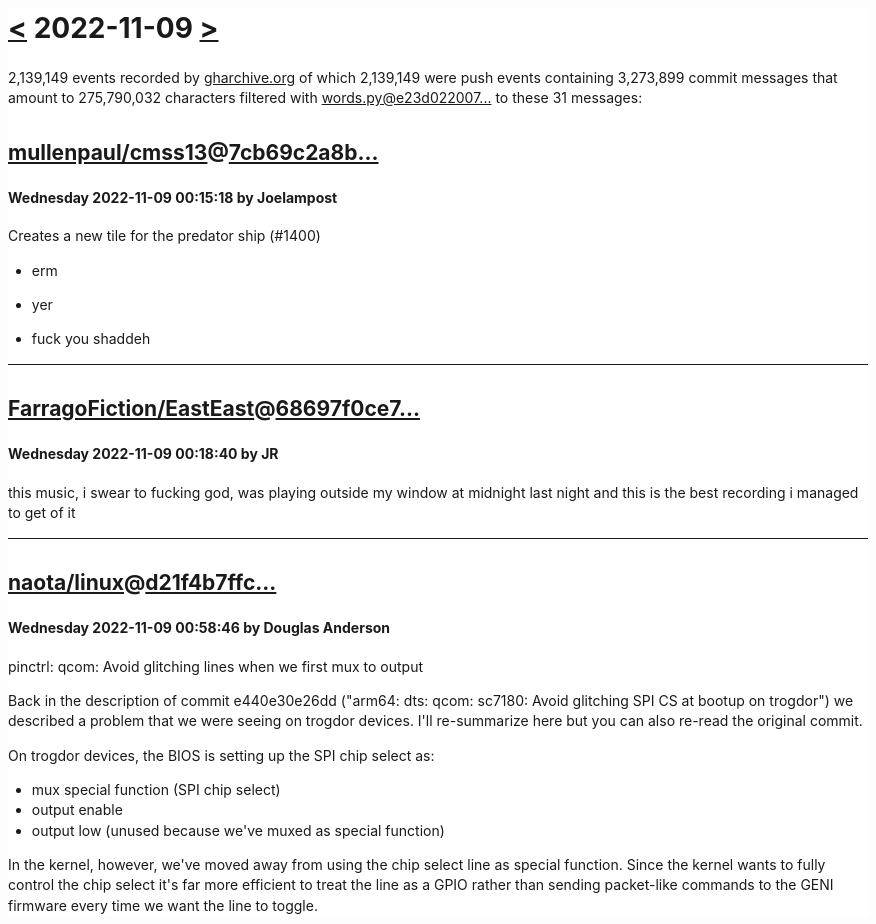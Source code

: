 # [<](2022-11-08.md) 2022-11-09 [>](2022-11-10.md)

2,139,149 events recorded by [gharchive.org](https://www.gharchive.org/) of which 2,139,149 were push events containing 3,273,899 commit messages that amount to 275,790,032 characters filtered with [words.py@e23d022007...](https://github.com/defgsus/good-github/blob/e23d022007992279f9bcb3a9fd40126629d787e2/src/words.py) to these 31 messages:


## [mullenpaul/cmss13](https://github.com/mullenpaul/cmss13)@[7cb69c2a8b...](https://github.com/mullenpaul/cmss13/commit/7cb69c2a8b6f8895d5475b709183a3f30d05fbeb)
#### Wednesday 2022-11-09 00:15:18 by Joelampost

Creates a new tile for the predator ship (#1400)

* erm

* yer

* fuck you shaddeh

---
## [FarragoFiction/EastEast](https://github.com/FarragoFiction/EastEast)@[68697f0ce7...](https://github.com/FarragoFiction/EastEast/commit/68697f0ce717325c11f1d1cb685e9a1f270f9456)
#### Wednesday 2022-11-09 00:18:40 by JR

this music, i swear to fucking god, was playing outside my window at midnight last night and this is the best recording i managed to get of it

---
## [naota/linux](https://github.com/naota/linux)@[d21f4b7ffc...](https://github.com/naota/linux/commit/d21f4b7ffc22c009da925046b69b15af08de9d75)
#### Wednesday 2022-11-09 00:58:46 by Douglas Anderson

pinctrl: qcom: Avoid glitching lines when we first mux to output

Back in the description of commit e440e30e26dd ("arm64: dts: qcom:
sc7180: Avoid glitching SPI CS at bootup on trogdor") we described a
problem that we were seeing on trogdor devices. I'll re-summarize here
but you can also re-read the original commit.

On trogdor devices, the BIOS is setting up the SPI chip select as:
- mux special function (SPI chip select)
- output enable
- output low (unused because we've muxed as special function)

In the kernel, however, we've moved away from using the chip select
line as special function. Since the kernel wants to fully control the
chip select it's far more efficient to treat the line as a GPIO rather
than sending packet-like commands to the GENI firmware every time we
want the line to toggle.
